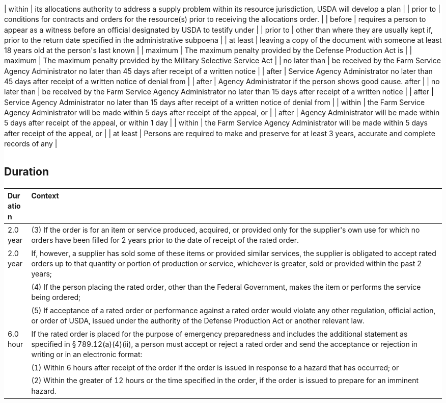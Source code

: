 | within        | its allocations authority to address a supply problem within its resource jurisdiction, USDA will develop a plan                |
| prior to      | conditions for contracts and orders for the resource(s) prior to  receiving the allocations order.                              |
| before        | requires a person to appear as a witness before an official designated by USDA to testify under                                 |
| prior to      | other than where they are usually kept if, prior to the return date specified in the administrative subpoena                    |
| at least      | leaving a copy of the document with someone at least 18 years old at the person's last known                                    |
| maximum       | The  maximum penalty provided by the Defense Production Act is                                                                  |
| maximum       | The  maximum penalty provided by the Military Selective Service Act                                                             |
| no later than | be received by the Farm Service Agency Administrator no later than 45 days after receipt of a written notice                    |
| after         | Service Agency Administrator no later than 45 days after receipt of a written notice of denial from                             |
| after         | Agency Administrator if the person shows good cause. after                                                                      |
| no later than | be received by the Farm Service Agency Administrator no later than 15 days after receipt of a written notice                    |
| after         | Service Agency Administrator no later than 15 days after receipt of a written notice of denial from                             |
| within        | the Farm Service Agency Administrator will be made within  5 days after receipt of the appeal, or                               |
| after         | Agency Administrator will be made within 5 days after receipt of the appeal, or within 1 day                                    |
| within        | the Farm Service Agency Administrator will be made within  5 days after receipt of the appeal, or                               |
| at least      | Persons are required to make and preserve for at least 3 years, accurate and complete records of any                            |


## Duration

| Duration   | Context                                                                                                                                                                                                                                                                                                                                                    |
|:-----------|:-----------------------------------------------------------------------------------------------------------------------------------------------------------------------------------------------------------------------------------------------------------------------------------------------------------------------------------------------------------|
| 2.0 year   | (3) If the order is for an item or service produced, acquired, or provided only for the supplier's own use for which no orders have been filled for 2 years prior to the date of receipt of the rated order.                                                                                                                                               |
| 2.0 year   | If, however, a supplier has sold some of these items or provided similar services, the supplier is obligated to accept rated orders up to that quantity or portion of production or service, whichever is greater, sold or provided within the past 2 years;                                                                                               |
|            |                 (4) If the person placing the rated order, other than the Federal Government, makes the item or performs the service being ordered;                                                                                                                                                                                                        |
|            |                 (5) If acceptance of a rated order or performance against a rated order would violate any other regulation, official action, or order of USDA, issued under the authority of the Defense Production Act or another relevant law.                                                                                                           |
| 6.0 hour   | If the rated order is placed for the purpose of emergency preparedness and includes the additional statement as specified in &#167;&#8201;789.12(a)(4)(ii), a person must accept or reject a rated order and send the acceptance or rejection in writing or in an electronic format:                                                                       |
|            |                 (1) Within 6 hours after receipt of the order if the order is issued in response to a hazard that has occurred; or                                                                                                                                                                                                                         |
|            |                 (2) Within the greater of 12 hours or the time specified in the order, if the order is issued to prepare for an imminent hazard.                                                                                                                                                                                                           |